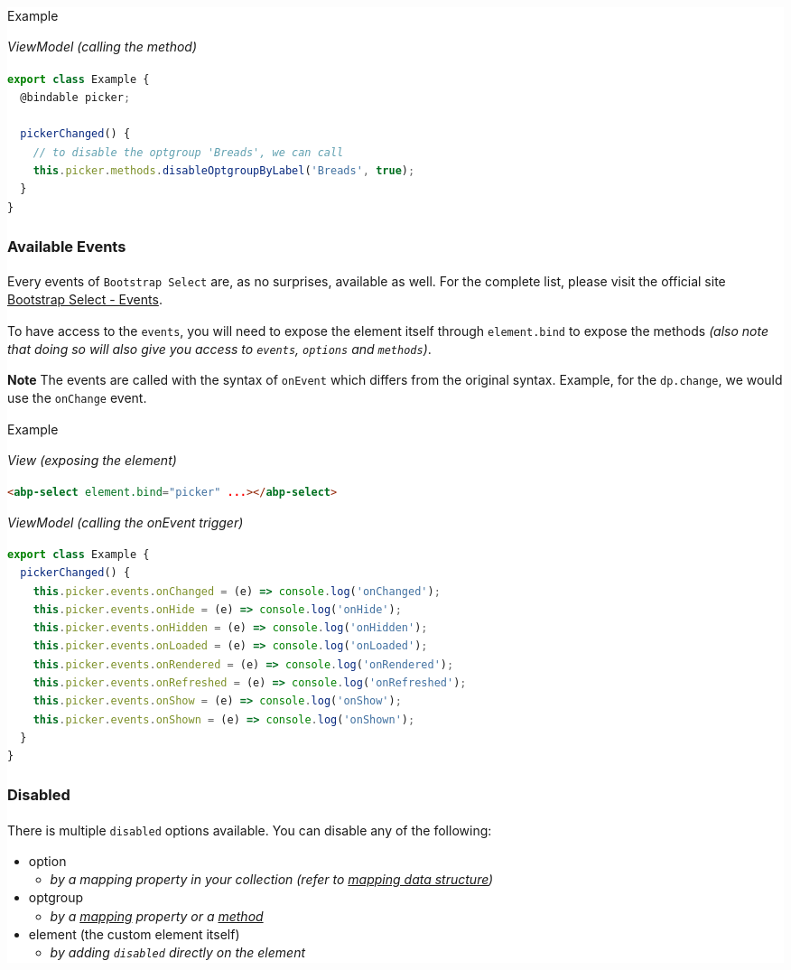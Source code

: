 Example

_ViewModel (calling the method)_
```javascript
export class Example {
  @bindable picker;

  pickerChanged() {
    // to disable the optgroup 'Breads', we can call
    this.picker.methods.disableOptgroupByLabel('Breads', true);
  }
}
```

<a name="events"></a>

### Available Events
Every events of `Bootstrap Select` are, as no surprises, available as well. For the complete list, please visit the official site [Bootstrap Select - Events](http://silviomoreto.github.io/bootstrap-select/options/#events).

To have access to the `events`, you will need to expose the element itself through `element.bind` to expose the methods _(also note that doing so will also give you access to `events`, `options` and `methods`)_.

**Note**
The events are called with the syntax of `onEvent` which differs from the original syntax. Example, for the `dp.change`, we would use the `onChange` event.

Example

_View (exposing the element)_
```html
<abp-select element.bind="picker" ...></abp-select>
```

_ViewModel (calling the onEvent trigger)_
```javascript
export class Example {
  pickerChanged() {
    this.picker.events.onChanged = (e) => console.log('onChanged');
    this.picker.events.onHide = (e) => console.log('onHide');
    this.picker.events.onHidden = (e) => console.log('onHidden');
    this.picker.events.onLoaded = (e) => console.log('onLoaded');
    this.picker.events.onRendered = (e) => console.log('onRendered');
    this.picker.events.onRefreshed = (e) => console.log('onRefreshed');
    this.picker.events.onShow = (e) => console.log('onShow');
    this.picker.events.onShown = (e) => console.log('onShown');
  }
}
```

### Disabled
There is multiple `disabled` options available. You can disable any of the following:
* option
  * _by a mapping property in your collection (refer to [mapping data structure](#mapping))_
* optgroup
  * _by a [mapping](#mapping) property or a [method](#extramethods)_
* element (the custom element itself)
  * _by adding `disabled` directly on the element_
